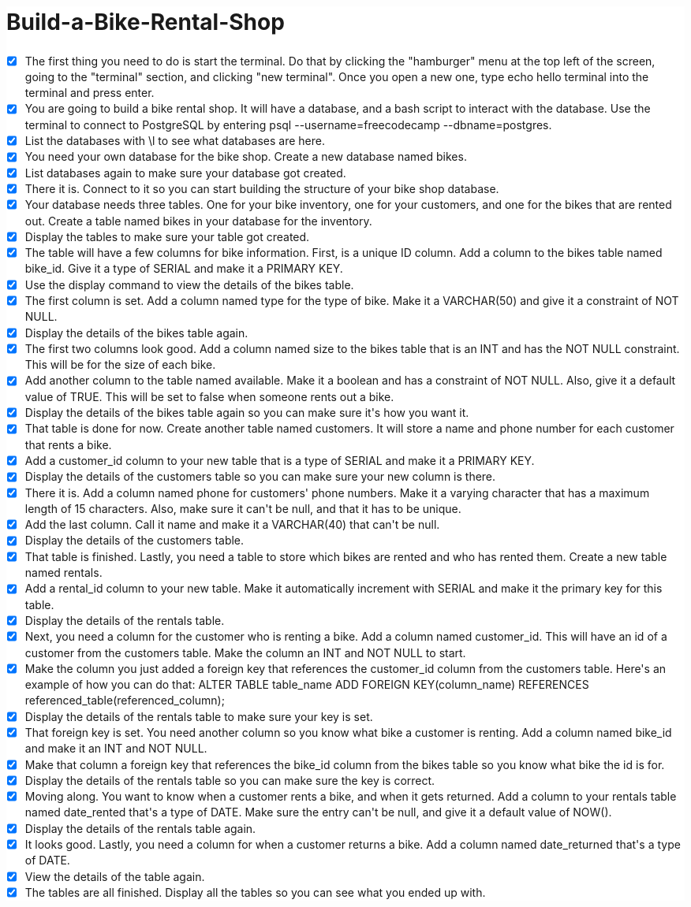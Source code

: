 # Build-a-Bike-Rental-Shop
- [x] The first thing you need to do is start the terminal. Do that by clicking the "hamburger" menu at the top left of the screen, going to the "terminal" section, and clicking "new terminal". Once you open a new one, type echo hello terminal into the terminal and press enter.
- [x] You are going to build a bike rental shop. It will have a database, and a bash script to interact with the database. Use the terminal to connect to PostgreSQL by entering psql --username=freecodecamp --dbname=postgres.
- [x] List the databases with \l to see what databases are here.
- [x] You need your own database for the bike shop. Create a new database named bikes.
- [x] List databases again to make sure your database got created.
- [x] There it is. Connect to it so you can start building the structure of your bike shop database.
- [x] Your database needs three tables. One for your bike inventory, one for your customers, and one for the bikes that are rented out. Create a table named bikes in your database for the inventory.
- [x] Display the tables to make sure your table got created.
- [x] The table will have a few columns for bike information. First, is a unique ID column. Add a column to the bikes table named bike_id. Give it a type of SERIAL and make it a PRIMARY KEY.
- [x] Use the display command to view the details of the bikes table.
- [x] The first column is set. Add a column named type for the type of bike. Make it a VARCHAR(50) and give it a constraint of NOT NULL.
- [x] Display the details of the bikes table again.
- [x] The first two columns look good. Add a column named size to the bikes table that is an INT and has the NOT NULL constraint. This will be for the size of each bike.
- [x] Add another column to the table named available. Make it a boolean and has a constraint of NOT NULL. Also, give it a default value of TRUE. This will be set to false when someone rents out a bike.
- [x] Display the details of the bikes table again so you can make sure it's how you want it.
- [x] That table is done for now. Create another table named customers. It will store a name and phone number for each customer that rents a bike.
- [x] Add a customer_id column to your new table that is a type of SERIAL and make it a PRIMARY KEY.
- [x] Display the details of the customers table so you can make sure your new column is there.
- [x] There it is. Add a column named phone for customers' phone numbers. Make it a varying character that has a maximum length of 15 characters. Also, make sure it can't be null, and that it has to be unique.
- [x] Add the last column. Call it name and make it a VARCHAR(40) that can't be null.
- [x] Display the details of the customers table.
- [x] That table is finished. Lastly, you need a table to store which bikes are rented and who has rented them. Create a new table named rentals.
- [x] Add a rental_id column to your new table. Make it automatically increment with SERIAL and make it the primary key for this table.
- [x] Display the details of the rentals table.
- [x] Next, you need a column for the customer who is renting a bike. Add a column named customer_id. This will have an id of a customer from the customers table. Make the column an INT and NOT NULL to start.
- [x] Make the column you just added a foreign key that references the customer_id column from the customers table. Here's an example of how you can do that:
  ALTER TABLE table_name ADD FOREIGN KEY(column_name) REFERENCES referenced_table(referenced_column);
- [x] Display the details of the rentals table to make sure your key is set.
- [x] That foreign key is set. You need another column so you know what bike a customer is renting. Add a column named bike_id and make it an INT and NOT NULL.
- [x] Make that column a foreign key that references the bike_id column from the bikes table so you know what bike the id is for.
- [x] Display the details of the rentals table so you can make sure the key is correct.
- [x] Moving along. You want to know when a customer rents a bike, and when it gets returned. Add a column to your rentals table named date_rented that's a type of DATE. Make sure the entry can't be null, and give it a default value of NOW().
- [x] Display the details of the rentals table again.
- [x] It looks good. Lastly, you need a column for when a customer returns a bike. Add a column named date_returned that's a type of DATE.
- [x] View the details of the table again.
- [x] The tables are all finished. Display all the tables so you can see what you ended up with.